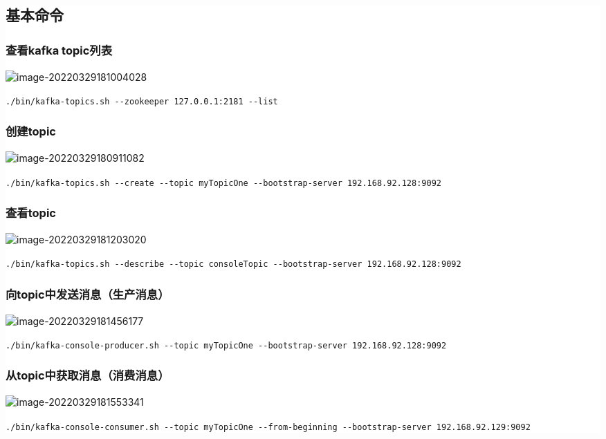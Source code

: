 ## 基本命令

### 查看kafka topic列表

![image-20220329181004028](C:\Users\taoqingzhou\Desktop\kafka\md\kafka搭建集群.assets\image-20220329181004028.png)

```shell
./bin/kafka-topics.sh --zookeeper 127.0.0.1:2181 --list
```

### 创建topic

![image-20220329180911082](C:\Users\taoqingzhou\Desktop\kafka\md\kafka搭建集群.assets\image-20220329180911082.png)

```shell
./bin/kafka-topics.sh --create --topic myTopicOne --bootstrap-server 192.168.92.128:9092
```

### 查看topic

![image-20220329181203020](C:\Users\taoqingzhou\Desktop\kafka\md\kafka搭建集群.assets\image-20220329181203020.png)

```shell
./bin/kafka-topics.sh --describe --topic consoleTopic --bootstrap-server 192.168.92.128:9092
```

### 向topic中发送消息（生产消息）

![image-20220329181456177](C:\Users\taoqingzhou\Desktop\kafka\md\kafka搭建集群.assets\image-20220329181456177.png)

```shell
./bin/kafka-console-producer.sh --topic myTopicOne --bootstrap-server 192.168.92.128:9092
```

### 从topic中获取消息（消费消息）

![image-20220329181553341](C:\Users\taoqingzhou\Desktop\kafka\md\kafka搭建集群.assets\image-20220329181553341.png)

```shell
./bin/kafka-console-consumer.sh --topic myTopicOne --from-beginning --bootstrap-server 192.168.92.129:9092
```

















